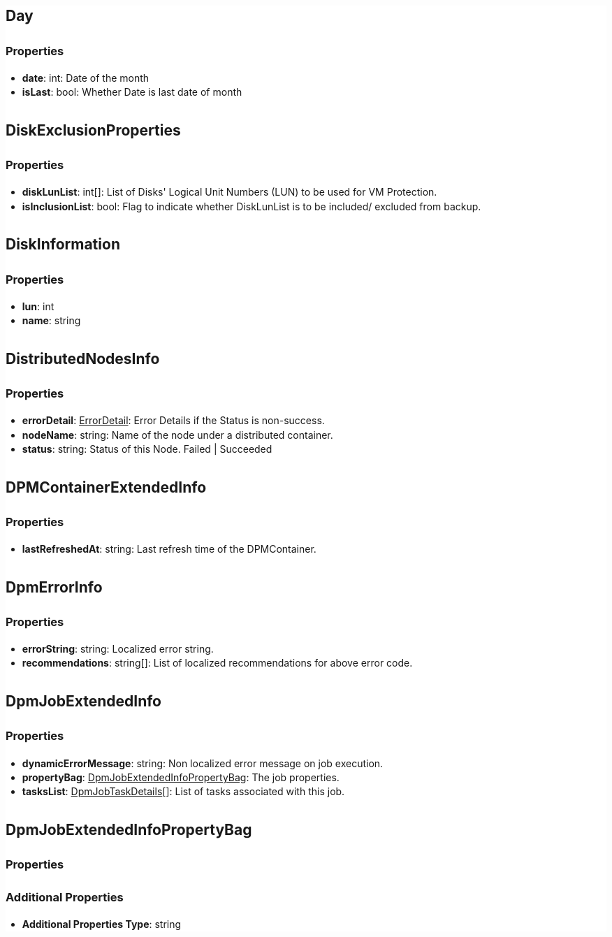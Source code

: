 ## Day
### Properties
* **date**: int: Date of the month
* **isLast**: bool: Whether Date is last date of month

## DiskExclusionProperties
### Properties
* **diskLunList**: int[]: List of Disks' Logical Unit Numbers (LUN) to be used for VM Protection.
* **isInclusionList**: bool: Flag to indicate whether DiskLunList is to be included/ excluded from backup.

## DiskInformation
### Properties
* **lun**: int
* **name**: string

## DistributedNodesInfo
### Properties
* **errorDetail**: [ErrorDetail](#errordetail): Error Details if the Status is non-success.
* **nodeName**: string: Name of the node under a distributed container.
* **status**: string: Status of this Node.
Failed | Succeeded

## DPMContainerExtendedInfo
### Properties
* **lastRefreshedAt**: string: Last refresh time of the DPMContainer.

## DpmErrorInfo
### Properties
* **errorString**: string: Localized error string.
* **recommendations**: string[]: List of localized recommendations for above error code.

## DpmJobExtendedInfo
### Properties
* **dynamicErrorMessage**: string: Non localized error message on job execution.
* **propertyBag**: [DpmJobExtendedInfoPropertyBag](#dpmjobextendedinfopropertybag): The job properties.
* **tasksList**: [DpmJobTaskDetails](#dpmjobtaskdetails)[]: List of tasks associated with this job.

## DpmJobExtendedInfoPropertyBag
### Properties
### Additional Properties
* **Additional Properties Type**: string
